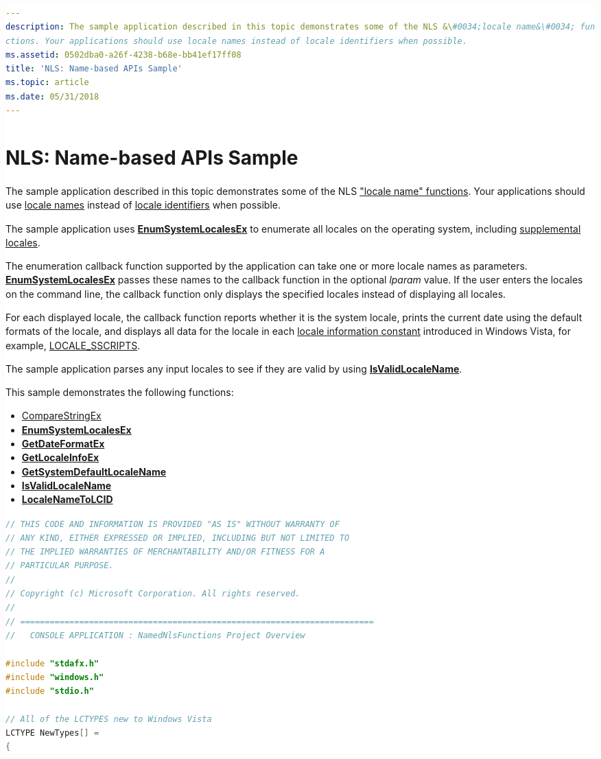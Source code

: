 ```yaml
---
description: The sample application described in this topic demonstrates some of the NLS &\#0034;locale name&\#0034; functions. Your applications should use locale names instead of locale identifiers when possible.
ms.assetid: 0502dba0-a26f-4238-b68e-bb41ef17ff08
title: 'NLS: Name-based APIs Sample'
ms.topic: article
ms.date: 05/31/2018
---
```


# NLS: Name-based APIs Sample

The sample application described in this topic demonstrates some of the NLS ["locale name" functions](calling-the--locale-name--functions.md). Your applications should use [locale names](locale-names.md) instead of [locale identifiers](locale-identifiers.md) when possible.

The sample application uses [**EnumSystemLocalesEx**](/windows/desktop/api/Winnls/nf-winnls-enumsystemlocalesex) to enumerate all locales on the operating system, including [supplemental locales](custom-locales.md).

The enumeration callback function supported by the application can take one or more locale names as parameters. [**EnumSystemLocalesEx**](/windows/desktop/api/Winnls/nf-winnls-enumsystemlocalesex) passes these names to the callback function in the optional *lparam* value. If the user enters the locales on the command line, the callback function only displays the specified locales instead of displaying all locales.

For each displayed locale, the callback function reports whether it is the system locale, prints the current date using the default formats of the locale, and displays all data for the locale in each [locale information constant](locale-information-constants.md) introduced in Windows Vista, for example, [LOCALE\_SSCRIPTS](locale-sscripts.md).

The sample application parses any input locales to see if they are valid by using [**IsValidLocaleName**](/windows/desktop/api/Winnls/nf-winnls-isvalidlocalename).

This sample demonstrates the following functions:

-   [CompareStringEx](/windows/desktop/api/Stringapiset/nf-stringapiset-comparestringex)
-   [**EnumSystemLocalesEx**](/windows/desktop/api/Winnls/nf-winnls-enumsystemlocalesex)
-   [**GetDateFormatEx**](/windows/desktop/api/datetimeapi/nf-datetimeapi-getdateformatex)
-   [**GetLocaleInfoEx**](/windows/desktop/api/Winnls/nf-winnls-getlocaleinfoex)
-   [**GetSystemDefaultLocaleName**](/windows/desktop/api/Winnls/nf-winnls-getsystemdefaultlocalename)
-   [**IsValidLocaleName**](/windows/desktop/api/Winnls/nf-winnls-isvalidlocalename)
-   [**LocaleNameToLCID**](/windows/desktop/api/Winnls/nf-winnls-localenametolcid)


```C++
// THIS CODE AND INFORMATION IS PROVIDED "AS IS" WITHOUT WARRANTY OF 
// ANY KIND, EITHER EXPRESSED OR IMPLIED, INCLUDING BUT NOT LIMITED TO 
// THE IMPLIED WARRANTIES OF MERCHANTABILITY AND/OR FITNESS FOR A 
// PARTICULAR PURPOSE. 
// 
// Copyright (c) Microsoft Corporation. All rights reserved. 
// 
// ======================================================================== 
//   CONSOLE APPLICATION : NamedNlsFunctions Project Overview 

#include "stdafx.h"
#include "windows.h"
#include "stdio.h"

// All of the LCTYPES new to Windows Vista 
LCTYPE NewTypes[] =
{
```
